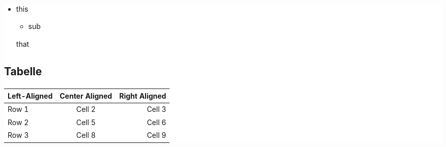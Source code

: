 *	this

    *	sub

    that

## Tabelle

| Left-Aligned  | Center Aligned  | Right Aligned |
|:------------- |:---------------:| -------------:|
| Row 1         | Cell 2          | Cell 3        |
| Row 2         | Cell 5          | Cell 6        |
| Row 3         | Cell 8          | Cell 9        |